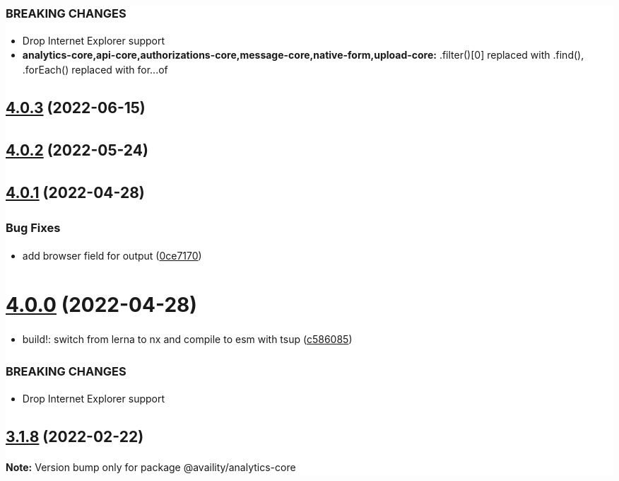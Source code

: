 
### BREAKING CHANGES

* Drop Internet Explorer support
* **analytics-core,api-core,authorizations-core,message-core,native-form,upload-core:** .filter()[0] replaced with .find(), .forEach() replaced with for...of



## [4.0.3](https://github.com/Availity/sdk-js/compare/@availity/analytics-core@4.0.2...@availity/analytics-core@4.0.3) (2022-06-15)



## [4.0.2](https://github.com/Availity/sdk-js/compare/@availity/analytics-core@4.0.1...@availity/analytics-core@4.0.2) (2022-05-24)



## [4.0.1](https://github.com/Availity/sdk-js/compare/@availity/analytics-core@4.0.0...@availity/analytics-core@4.0.1) (2022-04-28)


### Bug Fixes

* add browser field for output ([0ce7170](https://github.com/Availity/sdk-js/commit/0ce717075a82675b8707e4db0cc07cd4af370f3d))



# [4.0.0](https://github.com/Availity/sdk-js/compare/@availity/analytics-core@3.1.8...@availity/analytics-core@4.0.0) (2022-04-28)


* build!: switch from lerna to nx and compile to esm with tsup ([c586085](https://github.com/Availity/sdk-js/commit/c5860856ca96b743a0653d335ea00f0889132f7f))


### BREAKING CHANGES

* Drop Internet Explorer support



## [3.1.8](https://github.com/availity/sdk-js/compare/@availity/analytics-core@3.1.6...@availity/analytics-core@3.1.8) (2022-02-22)

**Note:** Version bump only for package @availity/analytics-core


